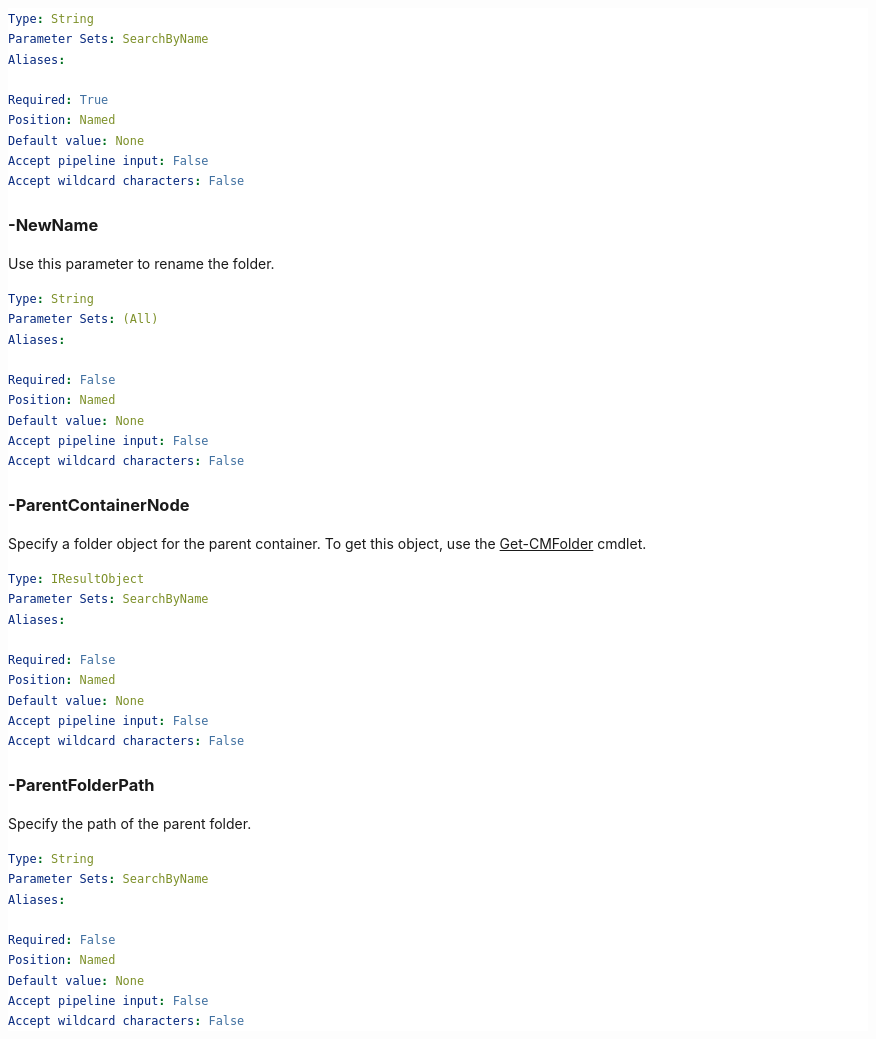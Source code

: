 ```yaml
Type: String
Parameter Sets: SearchByName
Aliases:

Required: True
Position: Named
Default value: None
Accept pipeline input: False
Accept wildcard characters: False
```

### -NewName

Use this parameter to rename the folder.

```yaml
Type: String
Parameter Sets: (All)
Aliases:

Required: False
Position: Named
Default value: None
Accept pipeline input: False
Accept wildcard characters: False
```

### -ParentContainerNode

Specify a folder object for the parent container. To get this object, use the [Get-CMFolder](Get-CMFolder.md) cmdlet.

```yaml
Type: IResultObject
Parameter Sets: SearchByName
Aliases:

Required: False
Position: Named
Default value: None
Accept pipeline input: False
Accept wildcard characters: False
```

### -ParentFolderPath

Specify the path of the parent folder.

```yaml
Type: String
Parameter Sets: SearchByName
Aliases:

Required: False
Position: Named
Default value: None
Accept pipeline input: False
Accept wildcard characters: False
```
